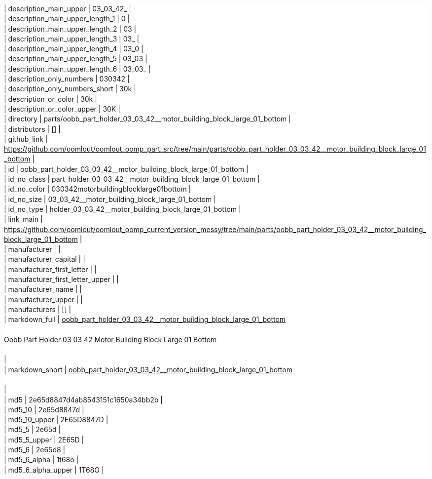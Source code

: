 | description_main_upper | 03_03_42_ |  
| description_main_upper_length_1 | 0 |  
| description_main_upper_length_2 | 03 |  
| description_main_upper_length_3 | 03_ |  
| description_main_upper_length_4 | 03_0 |  
| description_main_upper_length_5 | 03_03 |  
| description_main_upper_length_6 | 03_03_ |  
| description_only_numbers | 030342 |  
| description_only_numbers_short | 30k |  
| description_or_color | 30k |  
| description_or_color_upper | 30K |  
| directory | parts/oobb_part_holder_03_03_42__motor_building_block_large_01_bottom |  
| distributors | [] |  
| github_link | https://github.com/oomlout/oomlout_oomp_part_src/tree/main/parts/oobb_part_holder_03_03_42__motor_building_block_large_01_bottom |  
| id | oobb_part_holder_03_03_42__motor_building_block_large_01_bottom |  
| id_no_class | part_holder_03_03_42__motor_building_block_large_01_bottom |  
| id_no_color | 030342motorbuildingblocklarge01bottom |  
| id_no_size | 03_03_42__motor_building_block_large_01_bottom |  
| id_no_type | holder_03_03_42__motor_building_block_large_01_bottom |  
| link_main | https://github.com/oomlout/oomlout_oomp_current_version_messy/tree/main/parts/oobb_part_holder_03_03_42__motor_building_block_large_01_bottom |  
| manufacturer |  |  
| manufacturer_capital |  |  
| manufacturer_first_letter |  |  
| manufacturer_first_letter_upper |  |  
| manufacturer_name |  |  
| manufacturer_upper |  |  
| manufacturers | [] |  
| markdown_full | [oobb_part_holder_03_03_42__motor_building_block_large_01_bottom](https://github.com/oomlout/oomlout_oomp_current_version_messy/tree/main/parts/oobb_part_holder_03_03_42__motor_building_block_large_01_bottom)<br>[](https://github.com/oomlout/oomlout_oomp_current_version_messy/tree/main/parts/oobb_part_holder_03_03_42__motor_building_block_large_01_bottom)<br>[Oobb Part Holder 03 03 42  Motor Building Block Large 01 Bottom](https://github.com/oomlout/oomlout_oomp_current_version_messy/tree/main/parts/oobb_part_holder_03_03_42__motor_building_block_large_01_bottom)<br><br> |  
| markdown_short | [oobb_part_holder_03_03_42__motor_building_block_large_01_bottom](https://github.com/oomlout/oomlout_oomp_current_version_messy/tree/main/parts/oobb_part_holder_03_03_42__motor_building_block_large_01_bottom)<br><br> |  
| md5 | 2e65d8847d4ab8543151c1650a34bb2b |  
| md5_10 | 2e65d8847d |  
| md5_10_upper | 2E65D8847D |  
| md5_5 | 2e65d |  
| md5_5_upper | 2E65D |  
| md5_6 | 2e65d8 |  
| md5_6_alpha | 1t68o |  
| md5_6_alpha_upper | 1T68O |  